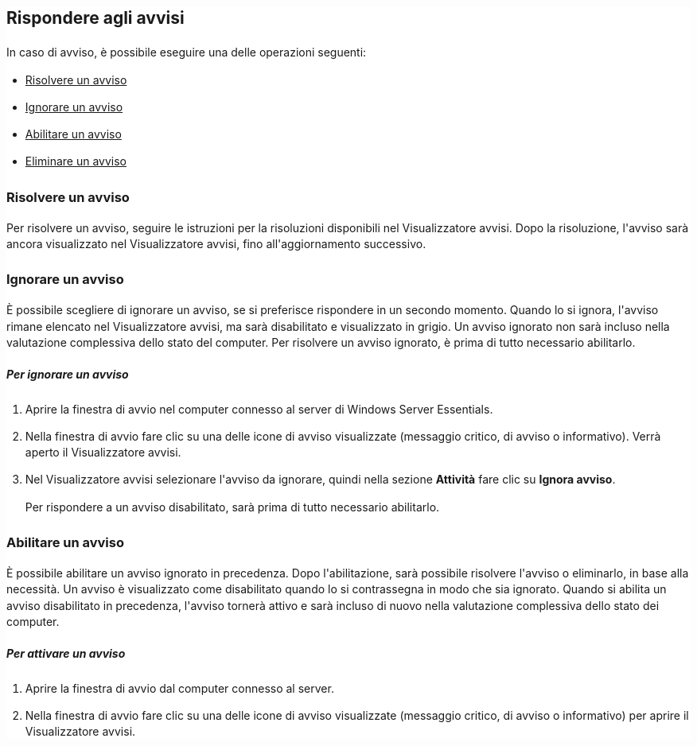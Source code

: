 ##  <a name="respond-to-alerts"></a><a name="BKMK_Respond"></a>Rispondere agli avvisi  
 In caso di avviso, è possibile eseguire una delle operazioni seguenti:  
  
-   [Risolvere un avviso](Manage-System-Health-in-Windows-Server-Essentials.md#BKMK_Resolve)  
  
-   [Ignorare un avviso](Manage-System-Health-in-Windows-Server-Essentials.md#BKMK_3)  
  
-   [Abilitare un avviso](Manage-System-Health-in-Windows-Server-Essentials.md#BKMK_5)  
  
-   [Eliminare un avviso](Manage-System-Health-in-Windows-Server-Essentials.md#BKMK_4)  
  
###  <a name="resolve-an-alert"></a><a name="BKMK_Resolve"></a>Risolvere un avviso  
 Per risolvere un avviso, seguire le istruzioni per la risoluzioni disponibili nel Visualizzatore avvisi. Dopo la risoluzione, l'avviso sarà ancora visualizzato nel Visualizzatore avvisi, fino all'aggiornamento successivo.  
  
###  <a name="ignore-an-alert"></a><a name="BKMK_3"></a>Ignorare un avviso  
 È possibile scegliere di ignorare un avviso, se si preferisce rispondere in un secondo momento. Quando lo si ignora, l'avviso rimane elencato nel Visualizzatore avvisi, ma sarà disabilitato e visualizzato in grigio. Un avviso ignorato non sarà incluso nella valutazione complessiva dello stato del computer. Per risolvere un avviso ignorato, è prima di tutto necessario abilitarlo.  
  
##### <a name="to-ignore-an-alert"></a>Per ignorare un avviso  
  
1. Aprire la finestra di avvio nel computer connesso al server di Windows Server Essentials.  
  
2. Nella finestra di avvio fare clic su una delle icone di avviso visualizzate (messaggio critico, di avviso o informativo). Verrà aperto il Visualizzatore avvisi.  
  
3. Nel Visualizzatore avvisi selezionare l'avviso da ignorare, quindi nella sezione **Attività** fare clic su **Ignora avviso**.  
  
   Per rispondere a un avviso disabilitato, sarà prima di tutto necessario abilitarlo.  
  
###  <a name="enable-an-alert"></a><a name="BKMK_5"></a>Abilitare un avviso  
 È possibile abilitare un avviso ignorato in precedenza. Dopo l'abilitazione, sarà possibile risolvere l'avviso o eliminarlo, in base alla necessità. Un avviso è visualizzato come disabilitato quando lo si contrassegna in modo che sia ignorato. Quando si abilita un avviso disabilitato in precedenza, l'avviso tornerà attivo e sarà incluso di nuovo nella valutazione complessiva dello stato dei computer.  
  
##### <a name="to-enable-an-alert"></a>Per attivare un avviso  
  
1.  Aprire la finestra di avvio dal computer connesso al server.  
  
2.  Nella finestra di avvio fare clic su una delle icone di avviso visualizzate (messaggio critico, di avviso o informativo) per aprire il Visualizzatore avvisi.  
  